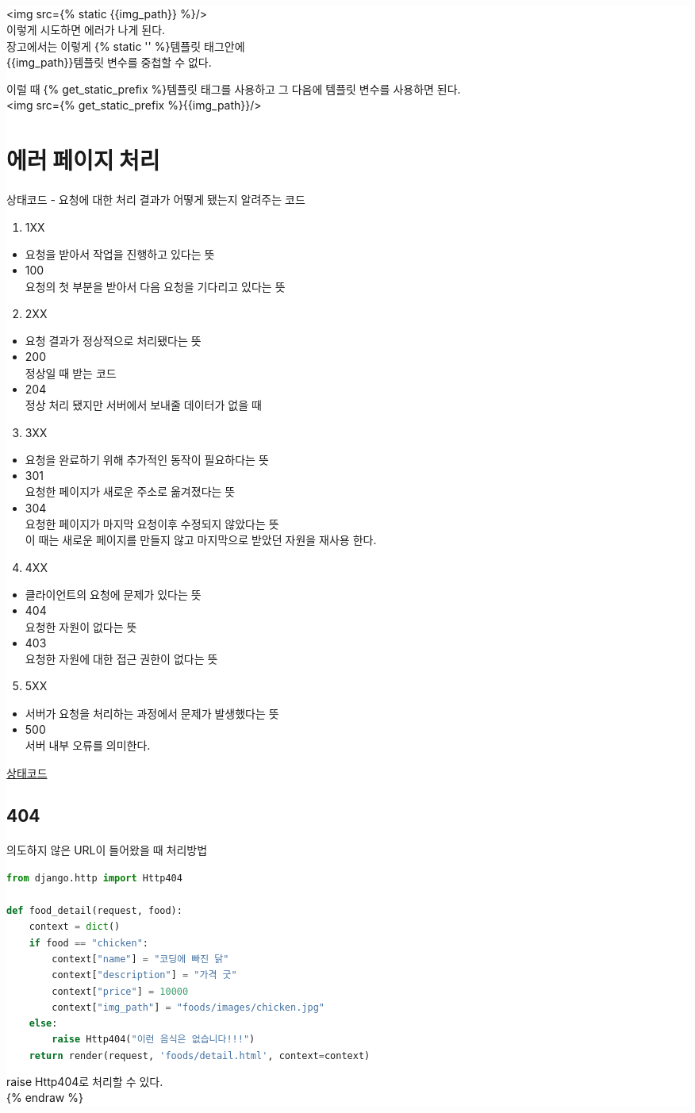 <img src={% static {{img_path}} %}/>  
이렇게 시도하면 에러가 나게 된다.  
장고에서는 이렇게 {% static '' %}템플릿 태그안에  
{{img_path}}템플릿 변수를 중첩할 수 없다.  

이럴 때 {% get_static_prefix %}템플릿 태그를 사용하고 그 다음에 템플릿 변수를 사용하면 된다.  
<img src={% get_static_prefix %}{{img_path}}/>  

# 에러 페이지 처리
상태코드 - 요청에 대한 처리 결과가 어떻게 됐는지 알려주는 코드  
1. 1XX  
- 요청을 받아서 작업을 진행하고 있다는 뜻  
- 100  
요청의 첫 부분을 받아서 다음 요청을 기다리고 있다는 뜻  
2. 2XX  
- 요청 결과가 정상적으로 처리됐다는 뜻  
- 200  
정상일 때 받는 코드  
- 204  
정상 처리 됐지만 서버에서 보내줄 데이터가 없을 때  
3. 3XX  
- 요청을 완료하기 위해 추가적인 동작이 필요하다는 뜻  
- 301  
요청한 페이지가 새로운 주소로 옮겨졌다는 뜻  
- 304  
요청한 페이지가 마지막 요청이후 수정되지 않았다는 뜻  
이 때는 새로운 페이지를 만들지 않고 마지막으로 받았던 자원을 재사용 한다.  
4. 4XX  
- 클라이언트의 요청에 문제가 있다는 뜻  
- 404  
요청한 자원이 없다는 뜻  
- 403  
요청한 자원에 대한 접근 권한이 없다는 뜻  
5. 5XX  
- 서버가 요청을 처리하는 과정에서 문제가 발생했다는 뜻  
- 500  
서버 내부 오류를 의미한다.  

<a href="https://developer.mozilla.org/en-US/docs/Web/HTTP/Status">상태코드</a>

## 404
의도하지 않은 URL이 들어왔을 때 처리방법  
```python
from django.http import Http404

def food_detail(request, food):
    context = dict()
    if food == "chicken":
        context["name"] = "코딩에 빠진 닭"
        context["description"] = "가격 굿"
        context["price"] = 10000
        context["img_path"] = "foods/images/chicken.jpg"
    else:
        raise Http404("이런 음식은 없습니다!!!")
    return render(request, 'foods/detail.html', context=context)
```
raise Http404로 처리할 수 있다.  
{% endraw %}
